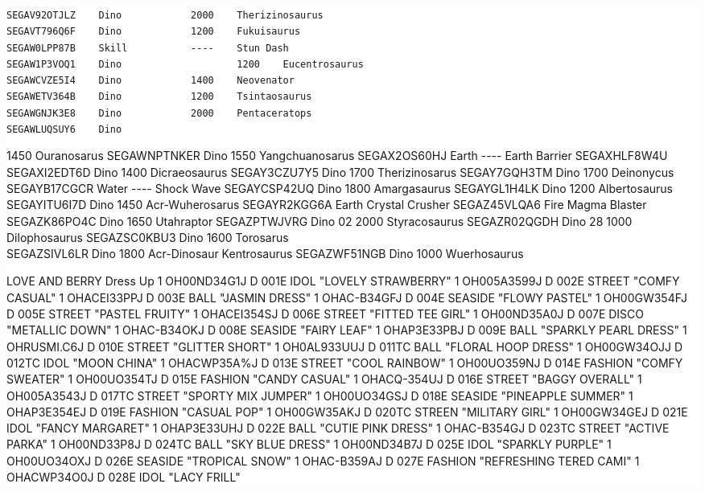 	SEGAV92OTJLZ	Dino			2000	Therizinosaurus
	SEGAVT796Q6F	Dino			1200	Fukuisaurus
	SEGAW0LPP87B	Skill			----	Stun Dash
	SEGAW1P3VOQ1    Dino                    1200    Eucentrosaurus
	SEGAWCVZE5I4	Dino			1400	Neovenator
	SEGAWETV364B	Dino			1200	Tsintaosaurus
	SEGAWGNJK3E8	Dino			2000	Pentaceratops
	SEGAWLUQSUY6    Dino
1450    Ouranosarus
	SEGAWNPTNKER    Dino
1550    Yangchuanosarus
	SEGAX2OS60HJ	Earth			----	Earth Barrier
	SEGAXHLF8W4U
	SEGAXI2EDT6D	Dino			1400	Dicraeosaurus
	SEGAY3CZU7Y5    Dino
1700    Therizinosarus
	SEGAY7GQH3TM    Dino
1700    Deinonycus
	SEGAYB17CGCR	Water			----	Shock Wave
	SEGAYCSP42UQ	Dino			1800	Amargasaurus
	SEGAYGL1H4LK	Dino			1200	Albertosaurus
	SEGAYITU6I7D    Dino
1450    Acr-Wuherosarus
	SEGAYR2KGG6A	Earth				Crystal Crusher
	SEGAZ45VLQA6	Fire				Magma Blaster
	SEGAZK86PO4C    Dino
1650    Utahraptor
	SEGAZPTWJVRG	Dino	02		2000	Styracosaurus
	SEGAZR02QGDH    Dino    28		1000    Dilophosaurus
	SEGAZSC0KBU3    Dino
1600    Torosarus        
	SEGAZSIVL6LR    Dino			1800	Acr-Dinosaur Kentrosaurus
	SEGAZWF51NGB    Dino    		1000    Wuerhosaurus

LOVE AND BERRY
Dress Up
1	OH00ND34G1J	D	001E					IDOL		"LOVELY STRAWBERRY"
1	OH005A3599J	D	002E					STREET		"COMFY CASUAL"
1	OHACEI33PPJ	D	003E					BALL		"JASMIN DRESS"
1	OHAC-B34GFJ	D	004E					SEASIDE		"FLOWY PASTEL"
1	OH00GW354FJ	D	005E					STREET		"PASTEL FRUITY"
1	OHACEI354SJ	D	006E					STREET		"FITTED TEE GIRL"
1	OH00ND35A0J	D	007E					DISCO		"METALLIC DOWN"
1	OHAC-B34OKJ	D	008E					SEASIDE		"FAIRY LEAF"
1	OHAP3E33PBJ	D	009E					BALL		"SPARKLY PEARL DRESS"
1	OHRUSMI.C6J	D	010E					STREET		"GLITTER SHORT"
1	OH0AL933UUJ	D	011TC					BALL		"FLORAL HOOP DRESS"
1	OH00GW34OJJ	D	012TC					IDOL		"MOON CHINA"
1	OHACWP35A%J	D	013E					STREET		"COOL RAINBOW"
1	OH00UO359NJ	D	014E					FASHION		"COMFY SWEATER"
1	OH00UO354TJ	D	015E					FASHION		"CANDY CASUAL"
1	OHACQ-354UJ	D	016E					STREET		"BAGGY OVERALL"
1	OH005A3543J	D	017TC					STREET		"SPORTY MIX JUMPER"
1	OH00UO34GSJ	D	018E					SEASIDE		"PINEAPPLE SUMMER"
1	OHAP3E354EJ	D	019E					FASHION		"CASUAL POP"
1	OH00GW35AKJ	D	020TC					STREEN		"MILITARY GIRL"
1	OH00GW34GEJ	D	021E					IDOL		"FANCY MARGARET"
1	OHAP3E33UHJ	D	022E					BALL		"CUTIE PINK DRESS"
1	OHAC-B354GJ	D	023TC					STREET		"ACTIVE PARKA"
1	OH00ND33P8J	D	024TC					BALL		"SKY BLUE DRESS"
1	OH00ND34B7J	D	025E					IDOL		"SPARKLY PURPLE"
1	OH00UO34OXJ	D	026E					SEASIDE		"TROPICAL SNOW"
1	OHAC-B359AJ	D	027E					FASHION		"REFRESHING TERED CAMI"
1	OHACWP34O0J	D	028E					IDOL		"LACY FRILL"